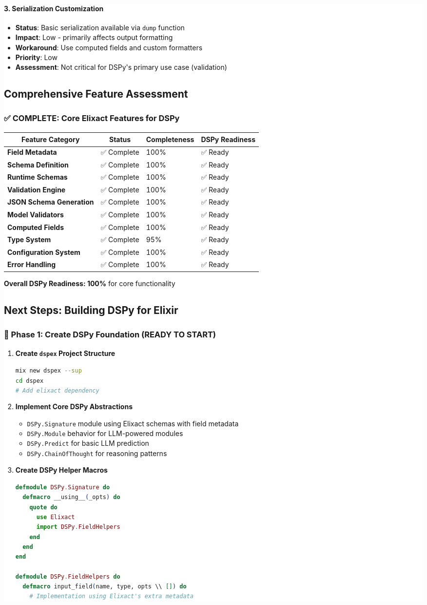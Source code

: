 #### 3. Serialization Customization
- **Status**: Basic serialization available via `dump` function
- **Impact**: Low - primarily affects output formatting
- **Workaround**: Use computed fields and custom formatters
- **Priority**: Low
- **Assessment**: Not critical for DSPy's primary use case (validation)

## Comprehensive Feature Assessment

### ✅ COMPLETE: Core Elixact Features for DSPy

| Feature Category | Status | Completeness | DSPy Readiness |
|------------------|--------|--------------|----------------|
| **Field Metadata** | ✅ Complete | 100% | ✅ Ready |
| **Schema Definition** | ✅ Complete | 100% | ✅ Ready |
| **Runtime Schemas** | ✅ Complete | 100% | ✅ Ready |
| **Validation Engine** | ✅ Complete | 100% | ✅ Ready |
| **JSON Schema Generation** | ✅ Complete | 100% | ✅ Ready |
| **Model Validators** | ✅ Complete | 100% | ✅ Ready |
| **Computed Fields** | ✅ Complete | 100% | ✅ Ready |
| **Type System** | ✅ Complete | 95% | ✅ Ready |
| **Configuration System** | ✅ Complete | 100% | ✅ Ready |
| **Error Handling** | ✅ Complete | 100% | ✅ Ready |

**Overall DSPy Readiness: 100%** for core functionality

## Next Steps: Building DSPy for Elixir

### 🚀 Phase 1: Create DSPy Foundation (READY TO START)

1. **Create `dspex` Project Structure**
   ```bash
   mix new dspex --sup
   cd dspex
   # Add elixact dependency
   ```

2. **Implement Core DSPy Abstractions**
   - `DSPy.Signature` module using Elixact schemas with field metadata
   - `DSPy.Module` behavior for LLM-powered modules
   - `DSPy.Predict` for basic LLM prediction
   - `DSPy.ChainOfThought` for reasoning patterns

3. **Create DSPy Helper Macros**
   ```elixir
   defmodule DSPy.Signature do
     defmacro __using__(_opts) do
       quote do
         use Elixact
         import DSPy.FieldHelpers
       end
     end
   end
   
   defmodule DSPy.FieldHelpers do
     defmacro input_field(name, type, opts \\ []) do
       # Implementation using Elixact's extra metadata
   ```